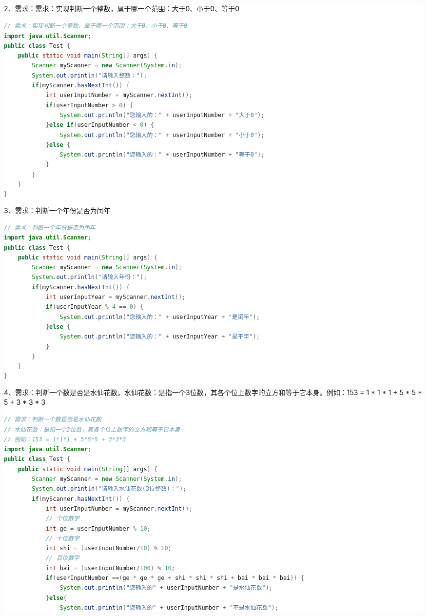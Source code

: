 2、需求：需求：实现判断一个整数，属于哪一个范围：大于0、小于0、等于0

```java
// 需求：实现判断一个整数，属于哪一个范围：大于0、小于0、等于0
import java.util.Scanner;
public class Test {
    public static void main(String[] args) {
        Scanner myScanner = new Scanner(System.in);
        System.out.println("请输入整数：");
        if(myScanner.hasNextInt()) {
            int userInputNumber = myScanner.nextInt();
            if(userInputNumber > 0) {
                System.out.println("您输入的：" + userInputNumber + "大于0");
            }else if(userInputNumber < 0) {
                System.out.println("您输入的：" + userInputNumber + "小于0");
            }else {
                System.out.println("您输入的：" + userInputNumber + "等于0");
            }
        }
    }
}
```

3、需求：判断一个年份是否为闰年

```java
// 需求：判断一个年份是否为闰年
import java.util.Scanner;
public class Test {
    public static void main(String[] args) {
        Scanner myScanner = new Scanner(System.in);
        System.out.println("请输入年份：");
        if(myScanner.hasNextInt()) {
            int userInputYear = myScanner.nextInt();
            if(userInputYear % 4 == 0) {
                System.out.println("您输入的：" + userInputYear + "是闰年");
            }else {
                System.out.println("您输入的：" + userInputYear + "是平年");
            }
        }
    }
}
```

4、需求：判断一个数是否是水仙花数。水仙花数：是指一个3位数，其各个位上数字的立方和等于它本身。例如：153 = 1 * 1 * 1  +  5 * 5 * 5  +  3 * 3 * 3

```java
// 需求：判断一个数是否是水仙花数
// 水仙花数：是指一个3位数，其各个位上数字的立方和等于它本身
// 例如：153 = 1*1*1 + 5*5*5 + 3*3*3
import java.util.Scanner;
public class Test {
    public static void main(String[] args) {
        Scanner myScanner = new Scanner(System.in);
        System.out.println("请输入水仙花数(3位整数)：");
        if(myScanner.hasNextInt()) {
            int userInputNumber = myScanner.nextInt();
            // 个位数字
            int ge = userInputNumber % 10;
            // 十位数字
            int shi = (userInputNumber/10) % 10;
            // 百位数字
            int bai = (userInputNumber/100) % 10;
            if(userInputNumber ==(ge * ge * ge + shi * shi * shi + bai * bai * bai)) {
                System.out.println("您输入的" + userInputNumber + "是水仙花数");
            }else{
                System.out.println("您输入的" + userInputNumber + "不是水仙花数");
```